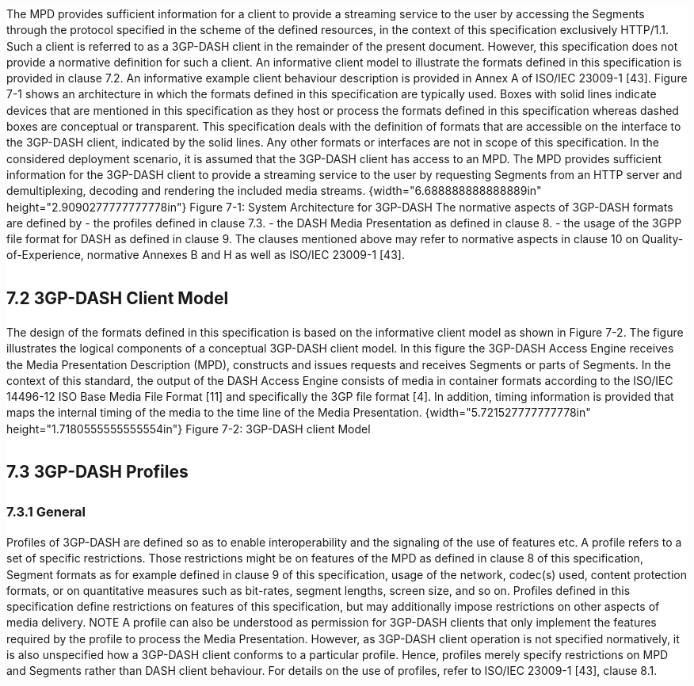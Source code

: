 The MPD provides sufficient information for a client to provide a streaming
service to the user by accessing the Segments through the protocol specified
in the scheme of the defined resources, in the context of this specification
exclusively HTTP/1.1. Such a client is referred to as a 3GP-DASH client in the
remainder of the present document. However, this specification does not
provide a normative definition for such a client. An informative client model
to illustrate the formats defined in this specification is provided in clause
7.2. An informative example client behaviour description is provided in Annex
A of ISO/IEC 23009-1 [43].
Figure 7-1 shows an architecture in which the formats defined in this
specification are typically used. Boxes with solid lines indicate devices that
are mentioned in this specification as they host or process the formats
defined in this specification whereas dashed boxes are conceptual or
transparent. This specification deals with the definition of formats that are
accessible on the interface to the 3GP-DASH client, indicated by the solid
lines. Any other formats or interfaces are not in scope of this specification.
In the considered deployment scenario, it is assumed that the 3GP-DASH client
has access to an MPD. The MPD provides sufficient information for the 3GP-DASH
client to provide a streaming service to the user by requesting Segments from
an HTTP server and demultiplexing, decoding and rendering the included media
streams.
{width="6.688888888888889in" height="2.9090277777777778in"}
Figure 7-1: System Architecture for 3GP-DASH
The normative aspects of 3GP-DASH formats are defined by
\- the profiles defined in clause 7.3.
\- the DASH Media Presentation as defined in clause 8.
\- the usage of the 3GPP file format for DASH as defined in clause 9.
The clauses mentioned above may refer to normative aspects in clause 10 on
Quality-of-Experience, normative Annexes B and H as well as ISO/IEC 23009-1
[43].
## 7.2 3GP-DASH Client Model
The design of the formats defined in this specification is based on the
informative client model as shown in Figure 7-2. The figure illustrates the
logical components of a conceptual 3GP-DASH client model. In this figure the
3GP-DASH Access Engine receives the Media Presentation Description (MPD),
constructs and issues requests and receives Segments or parts of Segments. In
the context of this standard, the output of the DASH Access Engine consists of
media in container formats according to the ISO/IEC 14496-12 ISO Base Media
File Format [11] and specifically the 3GP file format [4]. In addition, timing
information is provided that maps the internal timing of the media to the time
line of the Media Presentation.
{width="5.721527777777778in" height="1.7180555555555554in"}
Figure 7-2: 3GP-DASH client Model
## 7.3 3GP-DASH Profiles
### 7.3.1 General
Profiles of 3GP-DASH are defined so as to enable interoperability and the
signaling of the use of features etc. A profile refers to a set of specific
restrictions. Those restrictions might be on features of the MPD as defined in
clause 8 of this specification, Segment formats as for example defined in
clause 9 of this specification, usage of the network, codec(s) used, content
protection formats, or on quantitative measures such as bit-rates, segment
lengths, screen size, and so on. Profiles defined in this specification define
restrictions on features of this specification, but may additionally impose
restrictions on other aspects of media delivery.
NOTE A profile can also be understood as permission for 3GP-DASH clients that
only implement the features required by the profile to process the Media
Presentation. However, as 3GP-DASH client operation is not specified
normatively, it is also unspecified how a 3GP-DASH client conforms to a
particular profile. Hence, profiles merely specify restrictions on MPD and
Segments rather than DASH client behaviour.
For details on the use of profiles, refer to ISO/IEC 23009-1 [43], clause 8.1.